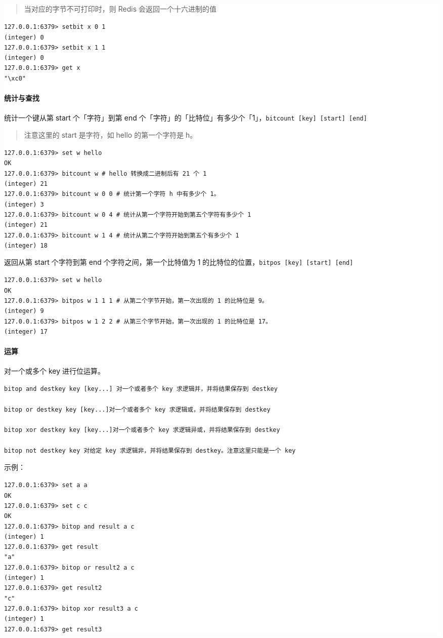 > 当对应的字节不可打印时，则 Redis 会返回一个十六进制的值
```redis
127.0.0.1:6379> setbit x 0 1
(integer) 0
127.0.0.1:6379> setbit x 1 1
(integer) 0
127.0.0.1:6379> get x
"\xc0"
```

#### 统计与查找
统计一个键从第 start 个「字符」到第 end 个「字符」的「比特位」有多少个「1」，`bitcount [key] [start] [end]`
> 注意这里的 start 是字符，如 hello 的第一个字符是 h。
```redis
127.0.0.1:6379> set w hello
OK
127.0.0.1:6379> bitcount w # hello 转换成二进制后有 21 个 1
(integer) 21
127.0.0.1:6379> bitcount w 0 0 # 统计第一个字符 h 中有多少个 1。
(integer) 3
127.0.0.1:6379> bitcount w 0 4 # 统计从第一个字符开始到第五个字符有多少个 1
(integer) 21
127.0.0.1:6379> bitcount w 1 4 # 统计从第二个字符开始到第五个有多少个 1
(integer) 18
```


返回从第 start 个字符到第 end 个字符之间，第一个比特值为 1 的比特位的位置，`bitpos [key] [start] [end]`

```redis
127.0.0.1:6379> set w hello
OK
127.0.0.1:6379> bitpos w 1 1 1 # 从第二个字节开始，第一次出现的 1 的比特位是 9。
(integer) 9
127.0.0.1:6379> bitpos w 1 2 2 # 从第三个字节开始，第一次出现的 1 的比特位是 17。
(integer) 17
```

#### 运算
对一个或多个 key 进行位运算。
```redis
bitop and destkey key [key...] 对一个或者多个 key 求逻辑并，并将结果保存到 destkey

bitop or destkey key [key...]对一个或者多个 key 求逻辑或，并将结果保存到 destkey

bitop xor destkey key [key...]对一个或者多个 key 求逻辑异或，并将结果保存到 destkey

bitop not destkey key 对给定 key 求逻辑非，并将结果保存到 destkey。注意这里只能是一个 key
```

示例：
```redis
127.0.0.1:6379> set a a
OK
127.0.0.1:6379> set c c
OK
127.0.0.1:6379> bitop and result a c
(integer) 1
127.0.0.1:6379> get result
"a"
127.0.0.1:6379> bitop or result2 a c
(integer) 1
127.0.0.1:6379> get result2
"c"
127.0.0.1:6379> bitop xor result3 a c
(integer) 1
127.0.0.1:6379> get result3
```